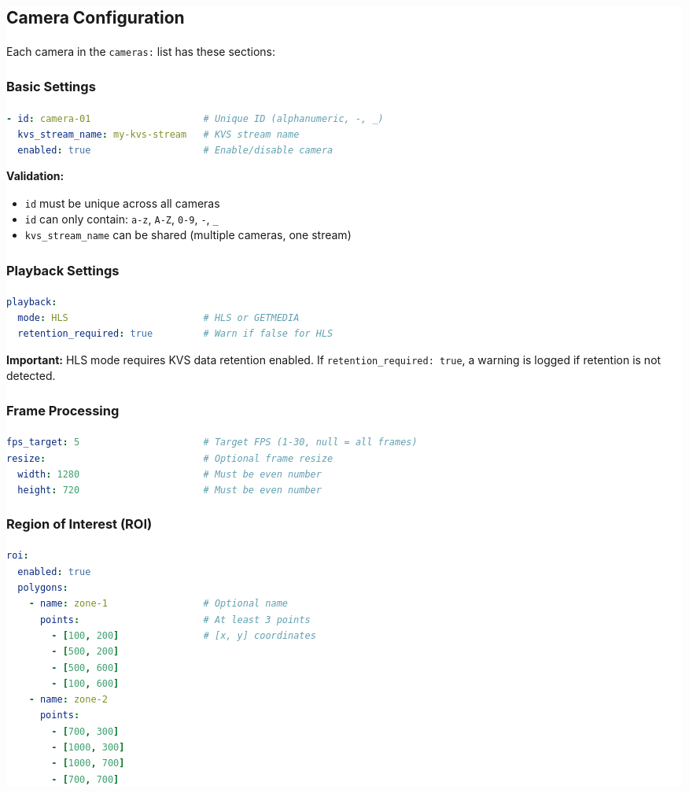 
## Camera Configuration

Each camera in the `cameras:` list has these sections:

### Basic Settings

```yaml
- id: camera-01                    # Unique ID (alphanumeric, -, _)
  kvs_stream_name: my-kvs-stream   # KVS stream name
  enabled: true                    # Enable/disable camera
```

**Validation:**
- `id` must be unique across all cameras
- `id` can only contain: `a-z`, `A-Z`, `0-9`, `-`, `_`
- `kvs_stream_name` can be shared (multiple cameras, one stream)

### Playback Settings

```yaml
playback:
  mode: HLS                        # HLS or GETMEDIA
  retention_required: true         # Warn if false for HLS
```

**Important:** HLS mode requires KVS data retention enabled. If `retention_required: true`, a warning is logged if retention is not detected.

### Frame Processing

```yaml
fps_target: 5                      # Target FPS (1-30, null = all frames)
resize:                            # Optional frame resize
  width: 1280                      # Must be even number
  height: 720                      # Must be even number
```

### Region of Interest (ROI)

```yaml
roi:
  enabled: true
  polygons:
    - name: zone-1                 # Optional name
      points:                      # At least 3 points
        - [100, 200]               # [x, y] coordinates
        - [500, 200]
        - [500, 600]
        - [100, 600]
    - name: zone-2
      points:
        - [700, 300]
        - [1000, 300]
        - [1000, 700]
        - [700, 700]
```

